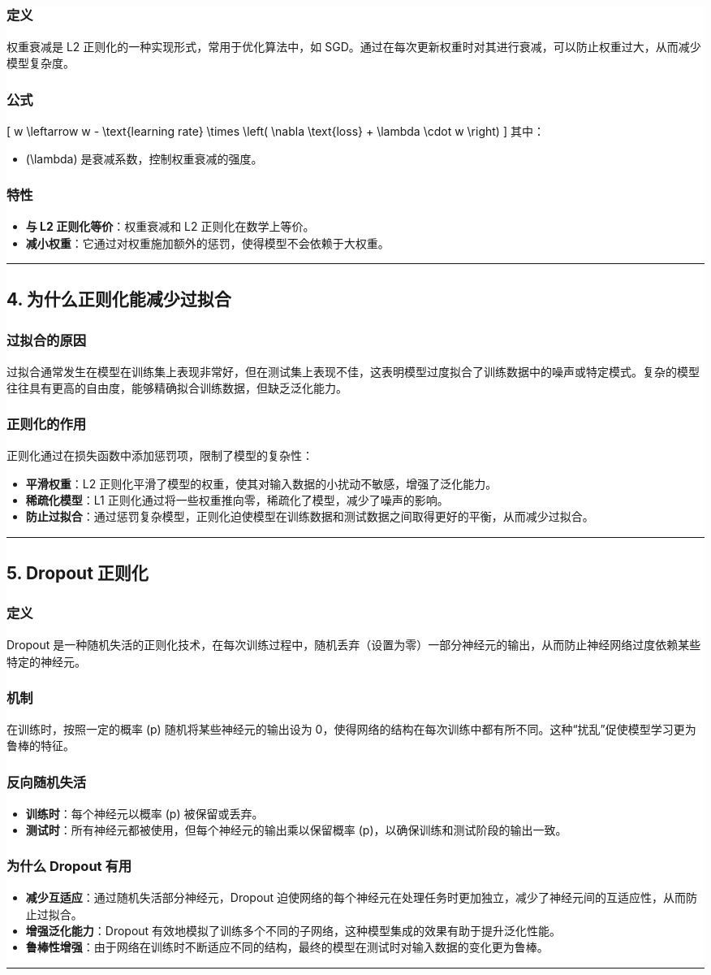 ### 定义
权重衰减是 L2 正则化的一种实现形式，常用于优化算法中，如 SGD。通过在每次更新权重时对其进行衰减，可以防止权重过大，从而减少模型复杂度。

### 公式
\[
w \leftarrow w - \text{learning rate} \times \left( \nabla \text{loss} + \lambda \cdot w \right)
\]
其中：
- \(\lambda\) 是衰减系数，控制权重衰减的强度。

### 特性
- **与 L2 正则化等价**：权重衰减和 L2 正则化在数学上等价。
- **减小权重**：它通过对权重施加额外的惩罚，使得模型不会依赖于大权重。

---

## 4. 为什么正则化能减少过拟合

### 过拟合的原因
过拟合通常发生在模型在训练集上表现非常好，但在测试集上表现不佳，这表明模型过度拟合了训练数据中的噪声或特定模式。复杂的模型往往具有更高的自由度，能够精确拟合训练数据，但缺乏泛化能力。

### 正则化的作用
正则化通过在损失函数中添加惩罚项，限制了模型的复杂性：
- **平滑权重**：L2 正则化平滑了模型的权重，使其对输入数据的小扰动不敏感，增强了泛化能力。
- **稀疏化模型**：L1 正则化通过将一些权重推向零，稀疏化了模型，减少了噪声的影响。
- **防止过拟合**：通过惩罚复杂模型，正则化迫使模型在训练数据和测试数据之间取得更好的平衡，从而减少过拟合。

---

## 5. Dropout 正则化

### 定义
Dropout 是一种随机失活的正则化技术，在每次训练过程中，随机丢弃（设置为零）一部分神经元的输出，从而防止神经网络过度依赖某些特定的神经元。

### 机制
在训练时，按照一定的概率 \(p\) 随机将某些神经元的输出设为 0，使得网络的结构在每次训练中都有所不同。这种“扰乱”促使模型学习更为鲁棒的特征。

### 反向随机失活
- **训练时**：每个神经元以概率 \(p\) 被保留或丢弃。
- **测试时**：所有神经元都被使用，但每个神经元的输出乘以保留概率 \(p\)，以确保训练和测试阶段的输出一致。

### 为什么 Dropout 有用
- **减少互适应**：通过随机失活部分神经元，Dropout 迫使网络的每个神经元在处理任务时更加独立，减少了神经元间的互适应性，从而防止过拟合。
- **增强泛化能力**：Dropout 有效地模拟了训练多个不同的子网络，这种模型集成的效果有助于提升泛化性能。
- **鲁棒性增强**：由于网络在训练时不断适应不同的结构，最终的模型在测试时对输入数据的变化更为鲁棒。

---
